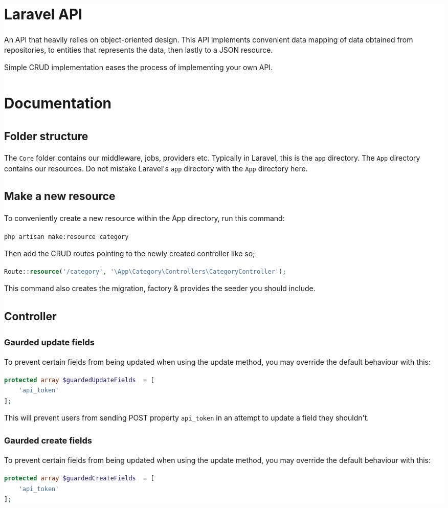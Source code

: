 
# Laravel API
An API that heavily relies on object-oriented design. This API implements convenient data mapping of data obtained from repositories, to entities that represents the data, then lastly to a JSON resource.

Simple CRUD implementation eases the process of implementing your own API.

# Documentation
## Folder structure
The `Core` folder contains our middleware, jobs, providers etc. Typically in Laravel, this is the `app` directory. The `App` directory contains our resources. Do not mistake Laravel's `app` directory with the `App` directory here.
## Make a new resource
To conveniently create a new resource within the App directory, run this command:

    php artisan make:resource category
Then add the CRUD routes pointing to the newly created controller like so;

```php
Route::resource('/category', '\App\Category\Controllers\CategoryController');
```

This command also creates the migration, factory & provides the seeder you should include.

## Controller

### Gaurded update fields
To prevent certain fields from being updated when using the update method, you may override the default behaviour with this:

```php
protected array $guardedUpdateFields  = [
	'api_token'
];
```

This will prevent users from sending POST property `api_token` in an attempt to update a field they shouldn't.

### Gaurded create fields
To prevent certain fields from being updated when using the update method, you may override the default behaviour with this:

```php
protected array $guardedCreateFields  = [
	'api_token'
];
```
